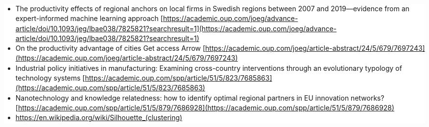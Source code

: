 - The productivity effects of regional anchors on local firms in Swedish regions between 2007 and 2019—evidence from an expert-informed machine learning approach
[https://academic.oup.com/joeg/advance-article/doi/10.1093/jeg/lbae038/7825821?searchresult=1](https://academic.oup.com/joeg/advance-article/doi/10.1093/jeg/lbae038/7825821?searchresult=1)
- On the productivity advantage of cities Get access Arrow
[https://academic.oup.com/joeg/article-abstract/24/5/679/7697243](https://academic.oup.com/joeg/article-abstract/24/5/679/7697243)
- Industrial policy initiatives in manufacturing: Examining cross-country interventions through an evolutionary typology of technology systems
[https://academic.oup.com/spp/article/51/5/823/7685863](https://academic.oup.com/spp/article/51/5/823/7685863)
- Nanotechnology and knowledge relatedness: how to identify optimal regional partners in EU innovation networks?
[https://academic.oup.com/spp/article/51/5/879/7686928](https://academic.oup.com/spp/article/51/5/879/7686928)
- https://en.wikipedia.org/wiki/Silhouette_(clustering)
